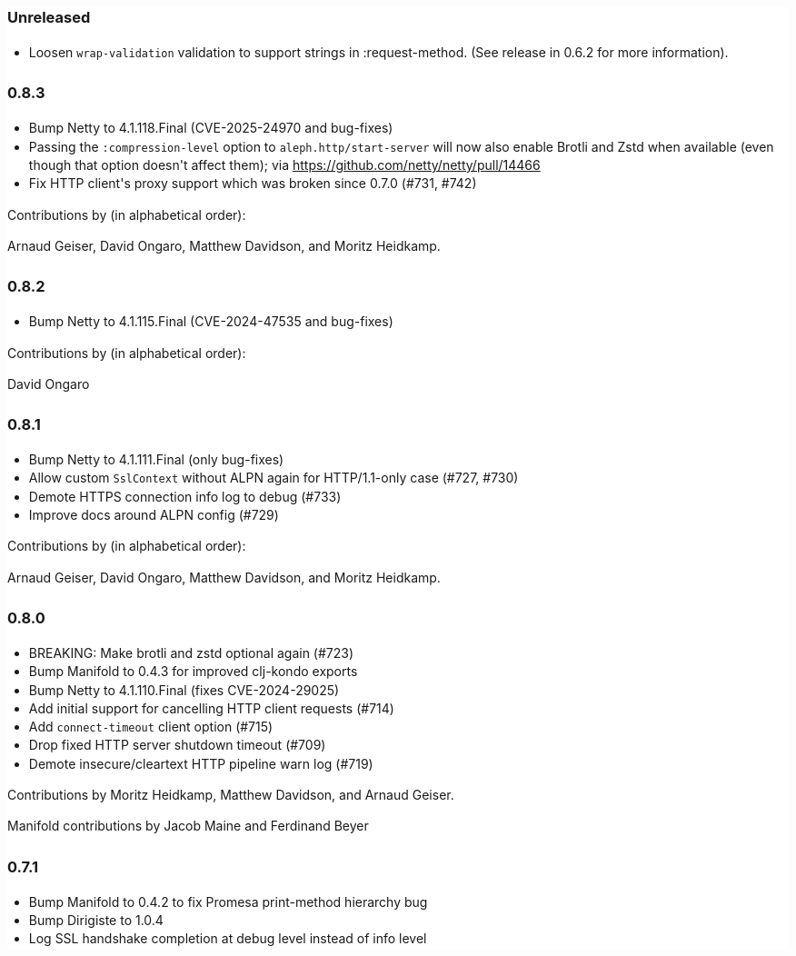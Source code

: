 ### Unreleased

* Loosen `wrap-validation` validation to support strings in :request-method. (See release in 0.6.2 for more information). 

### 0.8.3

* Bump Netty to 4.1.118.Final (CVE-2025-24970 and bug-fixes)
* Passing the `:compression-level` option to `aleph.http/start-server` will now also enable Brotli and Zstd when available (even though that option doesn't affect them); via https://github.com/netty/netty/pull/14466
* Fix HTTP client's proxy support which was broken since 0.7.0 (#731, #742)

Contributions by (in alphabetical order):

Arnaud Geiser, David Ongaro, Matthew Davidson, and Moritz Heidkamp.

### 0.8.2

* Bump Netty to 4.1.115.Final (CVE-2024-47535 and bug-fixes)

Contributions by (in alphabetical order):

David Ongaro

### 0.8.1

* Bump Netty to 4.1.111.Final (only bug-fixes)
* Allow custom `SslContext` without ALPN again for HTTP/1.1-only case (#727, #730)
* Demote HTTPS connection info log to debug (#733)
* Improve docs around ALPN config (#729)

Contributions by (in alphabetical order):

Arnaud Geiser, David Ongaro, Matthew Davidson, and Moritz Heidkamp.

### 0.8.0

* BREAKING: Make brotli and zstd optional again (#723)
* Bump Manifold to 0.4.3 for improved clj-kondo exports
* Bump Netty to 4.1.110.Final (fixes CVE-2024-29025)
* Add initial support for cancelling HTTP client requests (#714)
* Add `connect-timeout` client option (#715)
* Drop fixed HTTP server shutdown timeout (#709)
* Demote insecure/cleartext HTTP pipeline warn log (#719)

Contributions by Moritz Heidkamp, Matthew Davidson, and Arnaud Geiser.

Manifold contributions by Jacob Maine and Ferdinand Beyer

### 0.7.1

* Bump Manifold to 0.4.2 to fix Promesa print-method hierarchy bug
* Bump Dirigiste to 1.0.4
* Log SSL handshake completion at debug level instead of info level
